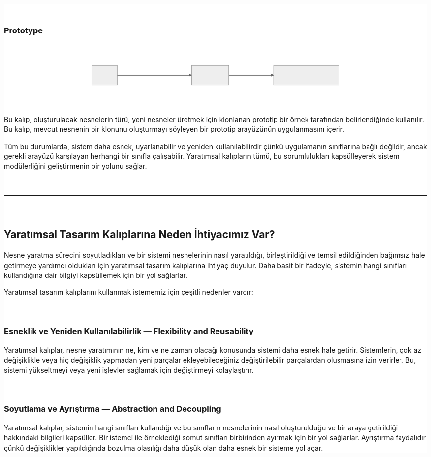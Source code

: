 <br/>

### **Prototype**

<br/>

<p align="center">
  <img 
  width="60%" 
  title="Prototype"
  src="../../images/prototype.svg" />
</p>

<br/>

Bu kalıp, oluşturulacak nesnelerin türü, yeni nesneler üretmek için klonlanan prototip bir örnek tarafından belirlendiğinde kullanılır. Bu kalıp, mevcut nesnenin bir klonunu oluşturmayı söyleyen bir prototip arayüzünün uygulanmasını içerir.

Tüm bu durumlarda, sistem daha esnek, uyarlanabilir ve yeniden kullanılabilirdir çünkü uygulamanın sınıflarına bağlı değildir, ancak gerekli arayüzü karşılayan herhangi bir sınıfla çalışabilir. Yaratımsal kalıpların tümü, bu sorumlulukları kapsülleyerek sistem modülerliğini geliştirmenin bir yolunu sağlar.

<br/>

---

<br/>

## Yaratımsal Tasarım Kalıplarına Neden İhtiyacımız Var?

Nesne yaratma sürecini soyutladıkları ve bir sistemi nesnelerinin nasıl yaratıldığı, birleştirildiği ve temsil edildiğinden bağımsız hale getirmeye yardımcı oldukları için yaratımsal tasarım kalıplarına ihtiyaç duyulur. Daha basit bir ifadeyle, sistemin hangi sınıfları kullandığına dair bilgiyi kapsüllemek için bir yol sağlarlar.

Yaratımsal tasarım kalıplarını kullanmak istememiz için çeşitli nedenler vardır:

<br/>

### Esneklik ve Yeniden Kullanılabilirlik — Flexibility and Reusability

Yaratımsal kalıplar, nesne yaratımının ne, kim ve ne zaman olacağı konusunda sistemi daha esnek hale getirir. Sistemlerin, çok az değişiklikle veya hiç değişiklik yapmadan yeni parçalar ekleyebileceğiniz değiştirilebilir parçalardan oluşmasına izin verirler. Bu, sistemi yükseltmeyi veya yeni işlevler sağlamak için değiştirmeyi kolaylaştırır.

<br/>

### Soyutlama ve Ayrıştırma — **Abstraction and Decoupling**

Yaratımsal kalıplar, sistemin hangi sınıfları kullandığı ve bu sınıfların nesnelerinin nasıl oluşturulduğu ve bir araya getirildiği hakkındaki bilgileri kapsüller. Bir istemci ile örneklediği somut sınıfları birbirinden ayırmak için bir yol sağlarlar. Ayrıştırma faydalıdır çünkü değişiklikler yapıldığında bozulma olasılığı daha düşük olan daha esnek bir sisteme yol açar.
